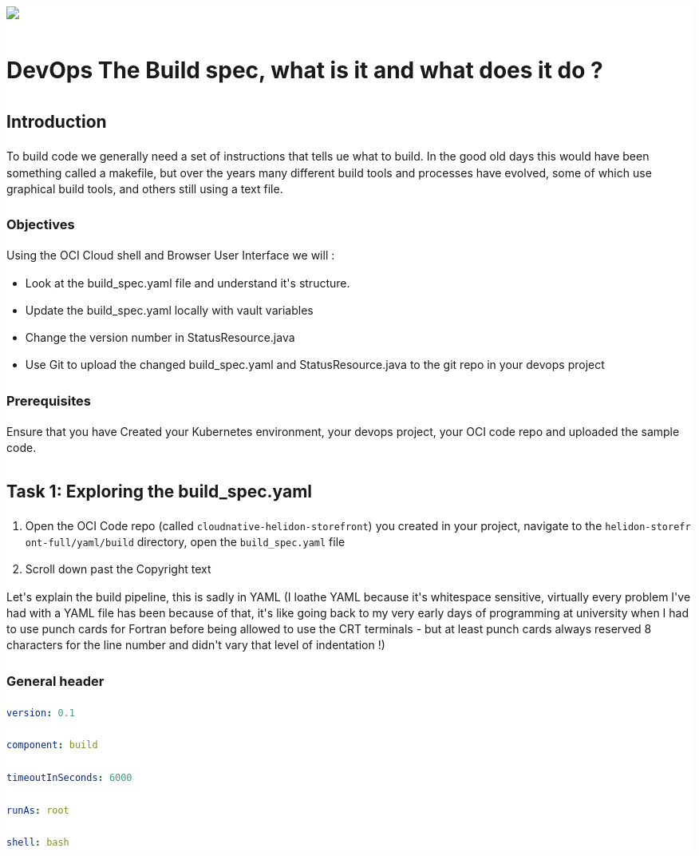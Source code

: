 ![](../../../../common/images/customer.logo2.png)

# DevOps The Build spec, what is it and what does it do ?

## Introduction

To build code we generally need a set of instructions that tells ue what to build. In the good old days this would have been something called a makefile, but over the years many different build tools and processes have evolved, some of which use graphical build tools, and others still using a text file.



### Objectives

Using the OCI Cloud shell and Browser User Interface we will :

  - Look at the build_spec.yaml file and understand it's structure.

  - Update the build_spec.yaml locally with vault variables
  
  - Change the version number in StatusResource.java
  
  - Use Git to upload the changed build_spec.yaml and StatusResource.java to the git repo in your devops project
  
 
### Prerequisites

Ensure that you have Created your Kubernetes environment, your devops project, your OCI code repo and uploaded the sample code.

## Task 1: Exploring the build_spec.yaml

  1. Open the OCI Code repo (called `cloudnative-helidon-storefront`) you created in your project, navigate to the `helidon-storefront-full/yaml/build` directory, open the `build_spec.yaml` file
  
  2. Scroll down past the Copyright text

Let's explain the build pipeline, this is sadly in YAML (I loathe YAML because it's whitespace sensitive, virtually every problem I've had with a YAML file has been because of that, it's like going back to my very early days of programming at university when I had to use punch cards for Fortran before being allowed to use the CRT terminals - but at least punch cards always reserved 8 characters for the line number and didn't vary that level of indentation !) 

### General header

```yaml
version: 0.1

component: build

timeoutInSeconds: 6000

runAs: root

shell: bash
```
